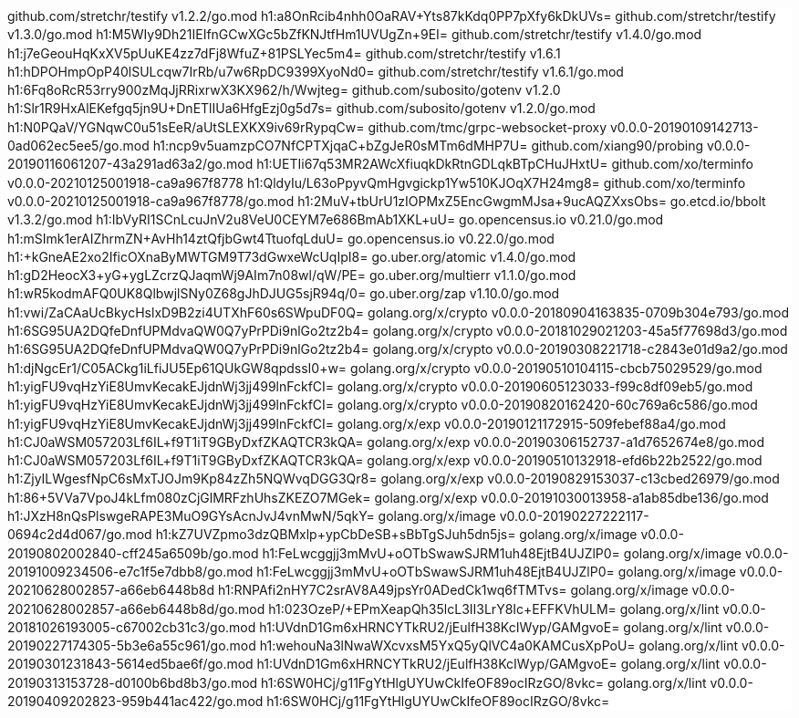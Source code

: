 github.com/stretchr/testify v1.2.2/go.mod h1:a8OnRcib4nhh0OaRAV+Yts87kKdq0PP7pXfy6kDkUVs=
github.com/stretchr/testify v1.3.0/go.mod h1:M5WIy9Dh21IEIfnGCwXGc5bZfKNJtfHm1UVUgZn+9EI=
github.com/stretchr/testify v1.4.0/go.mod h1:j7eGeouHqKxXV5pUuKE4zz7dFj8WfuZ+81PSLYec5m4=
github.com/stretchr/testify v1.6.1 h1:hDPOHmpOpP40lSULcqw7IrRb/u7w6RpDC9399XyoNd0=
github.com/stretchr/testify v1.6.1/go.mod h1:6Fq8oRcR53rry900zMqJjRRixrwX3KX962/h/Wwjteg=
github.com/subosito/gotenv v1.2.0 h1:Slr1R9HxAlEKefgq5jn9U+DnETlIUa6HfgEzj0g5d7s=
github.com/subosito/gotenv v1.2.0/go.mod h1:N0PQaV/YGNqwC0u51sEeR/aUtSLEXKX9iv69rRypqCw=
github.com/tmc/grpc-websocket-proxy v0.0.0-20190109142713-0ad062ec5ee5/go.mod h1:ncp9v5uamzpCO7NfCPTXjqaC+bZgJeR0sMTm6dMHP7U=
github.com/xiang90/probing v0.0.0-20190116061207-43a291ad63a2/go.mod h1:UETIi67q53MR2AWcXfiuqkDkRtnGDLqkBTpCHuJHxtU=
github.com/xo/terminfo v0.0.0-20210125001918-ca9a967f8778 h1:QldyIu/L63oPpyvQmHgvgickp1Yw510KJOqX7H24mg8=
github.com/xo/terminfo v0.0.0-20210125001918-ca9a967f8778/go.mod h1:2MuV+tbUrU1zIOPMxZ5EncGwgmMJsa+9ucAQZXxsObs=
go.etcd.io/bbolt v1.3.2/go.mod h1:IbVyRI1SCnLcuJnV2u8VeU0CEYM7e686BmAb1XKL+uU=
go.opencensus.io v0.21.0/go.mod h1:mSImk1erAIZhrmZN+AvHh14ztQfjbGwt4TtuofqLduU=
go.opencensus.io v0.22.0/go.mod h1:+kGneAE2xo2IficOXnaByMWTGM9T73dGwxeWcUqIpI8=
go.uber.org/atomic v1.4.0/go.mod h1:gD2HeocX3+yG+ygLZcrzQJaqmWj9AIm7n08wl/qW/PE=
go.uber.org/multierr v1.1.0/go.mod h1:wR5kodmAFQ0UK8QlbwjlSNy0Z68gJhDJUG5sjR94q/0=
go.uber.org/zap v1.10.0/go.mod h1:vwi/ZaCAaUcBkycHslxD9B2zi4UTXhF60s6SWpuDF0Q=
golang.org/x/crypto v0.0.0-20180904163835-0709b304e793/go.mod h1:6SG95UA2DQfeDnfUPMdvaQW0Q7yPrPDi9nlGo2tz2b4=
golang.org/x/crypto v0.0.0-20181029021203-45a5f77698d3/go.mod h1:6SG95UA2DQfeDnfUPMdvaQW0Q7yPrPDi9nlGo2tz2b4=
golang.org/x/crypto v0.0.0-20190308221718-c2843e01d9a2/go.mod h1:djNgcEr1/C05ACkg1iLfiJU5Ep61QUkGW8qpdssI0+w=
golang.org/x/crypto v0.0.0-20190510104115-cbcb75029529/go.mod h1:yigFU9vqHzYiE8UmvKecakEJjdnWj3jj499lnFckfCI=
golang.org/x/crypto v0.0.0-20190605123033-f99c8df09eb5/go.mod h1:yigFU9vqHzYiE8UmvKecakEJjdnWj3jj499lnFckfCI=
golang.org/x/crypto v0.0.0-20190820162420-60c769a6c586/go.mod h1:yigFU9vqHzYiE8UmvKecakEJjdnWj3jj499lnFckfCI=
golang.org/x/exp v0.0.0-20190121172915-509febef88a4/go.mod h1:CJ0aWSM057203Lf6IL+f9T1iT9GByDxfZKAQTCR3kQA=
golang.org/x/exp v0.0.0-20190306152737-a1d7652674e8/go.mod h1:CJ0aWSM057203Lf6IL+f9T1iT9GByDxfZKAQTCR3kQA=
golang.org/x/exp v0.0.0-20190510132918-efd6b22b2522/go.mod h1:ZjyILWgesfNpC6sMxTJOJm9Kp84zZh5NQWvqDGG3Qr8=
golang.org/x/exp v0.0.0-20190829153037-c13cbed26979/go.mod h1:86+5VVa7VpoJ4kLfm080zCjGlMRFzhUhsZKEZO7MGek=
golang.org/x/exp v0.0.0-20191030013958-a1ab85dbe136/go.mod h1:JXzH8nQsPlswgeRAPE3MuO9GYsAcnJvJ4vnMwN/5qkY=
golang.org/x/image v0.0.0-20190227222117-0694c2d4d067/go.mod h1:kZ7UVZpmo3dzQBMxlp+ypCbDeSB+sBbTgSJuh5dn5js=
golang.org/x/image v0.0.0-20190802002840-cff245a6509b/go.mod h1:FeLwcggjj3mMvU+oOTbSwawSJRM1uh48EjtB4UJZlP0=
golang.org/x/image v0.0.0-20191009234506-e7c1f5e7dbb8/go.mod h1:FeLwcggjj3mMvU+oOTbSwawSJRM1uh48EjtB4UJZlP0=
golang.org/x/image v0.0.0-20210628002857-a66eb6448b8d h1:RNPAfi2nHY7C2srAV8A49jpsYr0ADedCk1wq6fTMTvs=
golang.org/x/image v0.0.0-20210628002857-a66eb6448b8d/go.mod h1:023OzeP/+EPmXeapQh35lcL3II3LrY8Ic+EFFKVhULM=
golang.org/x/lint v0.0.0-20181026193005-c67002cb31c3/go.mod h1:UVdnD1Gm6xHRNCYTkRU2/jEulfH38KcIWyp/GAMgvoE=
golang.org/x/lint v0.0.0-20190227174305-5b3e6a55c961/go.mod h1:wehouNa3lNwaWXcvxsM5YxQ5yQlVC4a0KAMCusXpPoU=
golang.org/x/lint v0.0.0-20190301231843-5614ed5bae6f/go.mod h1:UVdnD1Gm6xHRNCYTkRU2/jEulfH38KcIWyp/GAMgvoE=
golang.org/x/lint v0.0.0-20190313153728-d0100b6bd8b3/go.mod h1:6SW0HCj/g11FgYtHlgUYUwCkIfeOF89ocIRzGO/8vkc=
golang.org/x/lint v0.0.0-20190409202823-959b441ac422/go.mod h1:6SW0HCj/g11FgYtHlgUYUwCkIfeOF89ocIRzGO/8vkc=
